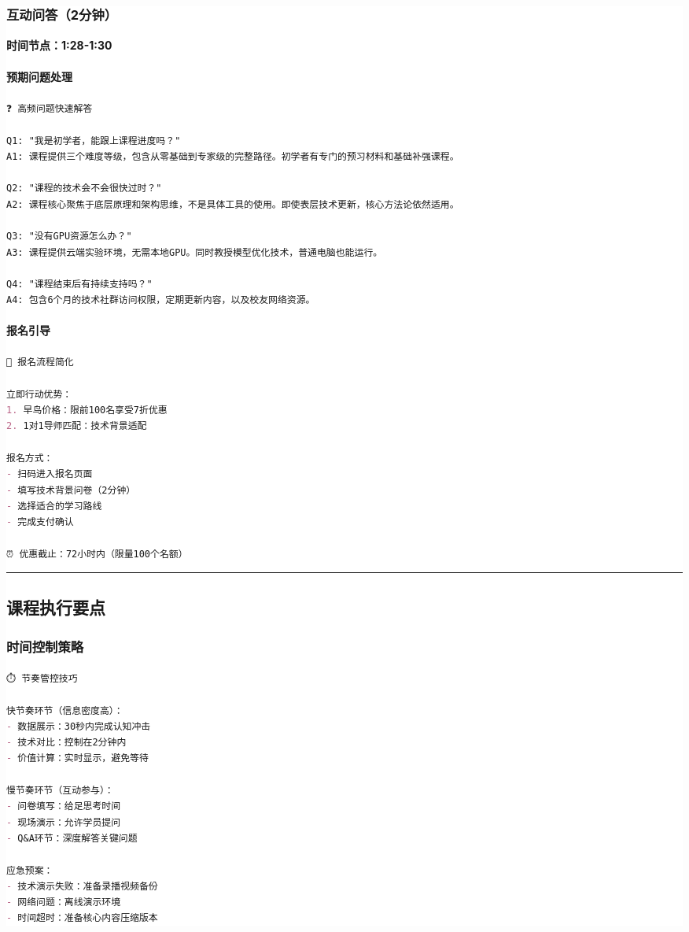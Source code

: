 ### 互动问答（2分钟）
**时间节点：1:28-1:30**

#### 预期问题处理
```markdown
❓ 高频问题快速解答

Q1: "我是初学者，能跟上课程进度吗？"
A1: 课程提供三个难度等级，包含从零基础到专家级的完整路径。初学者有专门的预习材料和基础补强课程。

Q2: "课程的技术会不会很快过时？"
A2: 课程核心聚焦于底层原理和架构思维，不是具体工具的使用。即使表层技术更新，核心方法论依然适用。

Q3: "没有GPU资源怎么办？"
A3: 课程提供云端实验环境，无需本地GPU。同时教授模型优化技术，普通电脑也能运行。

Q4: "课程结束后有持续支持吗？"
A4: 包含6个月的技术社群访问权限，定期更新内容，以及校友网络资源。
```

#### 报名引导
```markdown
📝 报名流程简化

立即行动优势：
1. 早鸟价格：限前100名享受7折优惠
2. 1对1导师匹配：技术背景适配

报名方式：
- 扫码进入报名页面
- 填写技术背景问卷（2分钟）
- 选择适合的学习路线
- 完成支付确认

⏰ 优惠截止：72小时内（限量100个名额）
```

---

## 课程执行要点

### 时间控制策略
```markdown
⏱️ 节奏管控技巧

快节奏环节（信息密度高）：
- 数据展示：30秒内完成认知冲击
- 技术对比：控制在2分钟内
- 价值计算：实时显示，避免等待

慢节奏环节（互动参与）：
- 问卷填写：给足思考时间
- 现场演示：允许学员提问
- Q&A环节：深度解答关键问题

应急预案：
- 技术演示失败：准备录播视频备份
- 网络问题：离线演示环境
- 时间超时：准备核心内容压缩版本
```
